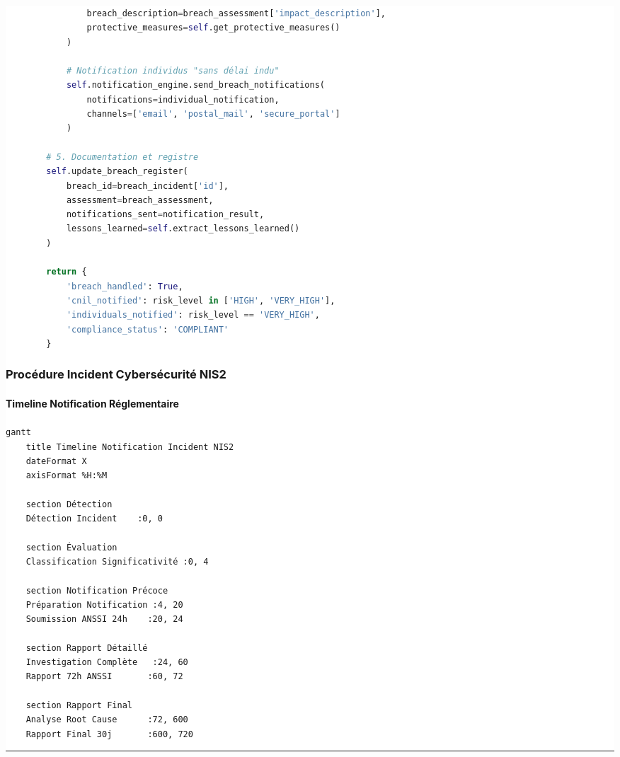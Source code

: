 ```python
                breach_description=breach_assessment['impact_description'],
                protective_measures=self.get_protective_measures()
            )
            
            # Notification individus "sans délai indu"
            self.notification_engine.send_breach_notifications(
                notifications=individual_notification,
                channels=['email', 'postal_mail', 'secure_portal']
            )
            
        # 5. Documentation et registre
        self.update_breach_register(
            breach_id=breach_incident['id'],
            assessment=breach_assessment,
            notifications_sent=notification_result,
            lessons_learned=self.extract_lessons_learned()
        )
        
        return {
            'breach_handled': True,
            'cnil_notified': risk_level in ['HIGH', 'VERY_HIGH'],
            'individuals_notified': risk_level == 'VERY_HIGH',
            'compliance_status': 'COMPLIANT'
        }
```

### **Procédure Incident Cybersécurité NIS2**

#### **Timeline Notification Réglementaire**

```mermaid
gantt
    title Timeline Notification Incident NIS2
    dateFormat X
    axisFormat %H:%M

    section Détection
    Détection Incident    :0, 0
    
    section Évaluation
    Classification Significativité :0, 4
    
    section Notification Précoce
    Préparation Notification :4, 20
    Soumission ANSSI 24h    :20, 24
    
    section Rapport Détaillé  
    Investigation Complète   :24, 60
    Rapport 72h ANSSI       :60, 72
    
    section Rapport Final
    Analyse Root Cause      :72, 600
    Rapport Final 30j       :600, 720
```

---